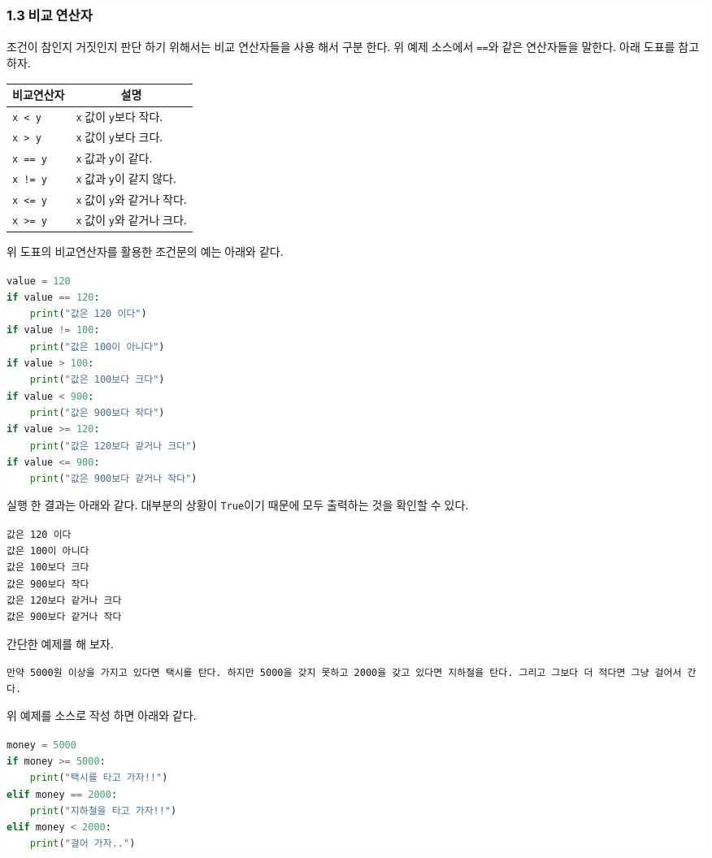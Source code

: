 ### 1.3 비교 연산자 

조건이 참인지 거짓인지 판단 하기 위해서는 비교 연산자들을 사용 해서 구분 한다. 위 예제 소스에서 `==`와 같은 연산자들을 말한다. 아래 도표를 참고 하자. 

비교연산자 | 설명 
--- | --- 
`x < y` | `x` 값이 `y`보다 작다. 
`x > y` | `x` 값이 `y`보다 크다. 
`x == y` | `x` 값과 `y`이 같다. 
`x != y` | `x` 값과 `y`이 같지 않다. 
`x <= y` | `x` 값이 `y`와 같거나 작다. 
`x >= y` | `x` 값이 `y`와 같거나 크다. 

위 도표의 비교연산자를 활용한 조건문의 예는 아래와 같다. 

```py 
value = 120
if value == 120:
    print("값은 120 이다")
if value != 100:
    print("값은 100이 아니다")
if value > 100:
    print("값은 100보다 크다")
if value < 900:
    print("값은 900보다 작다")
if value >= 120:
    print("값은 120보다 같거나 크다")
if value <= 900:
    print("값은 900보다 같거나 작다")
```

실행 한 결과는 아래와 같다. 대부분의 상황이 `True`이기 때문에 모두 출력하는 것을 확인할 수 있다. 

```
값은 120 이다
값은 100이 아니다
값은 100보다 크다
값은 900보다 작다
값은 120보다 같거나 크다
값은 900보다 같거나 작다
```

간단한 예제를 해 보자. 

`만약 5000원 이상을 가지고 있다면 택시를 탄다. 하지만 5000을 갖지 못하고 2000을 갖고 있다면 지하철을 탄다. 그리고 그보다 더 적다면 그냥 걸어서 간다.`

위 예제를 소스로 작성 하면 아래와 같다. 

```py 
money = 5000
if money >= 5000:
    print("택시를 타고 가자!!")
elif money == 2000:
    print("지하철을 타고 가자!!")
elif money < 2000:
    print("걸어 가자..")
```
